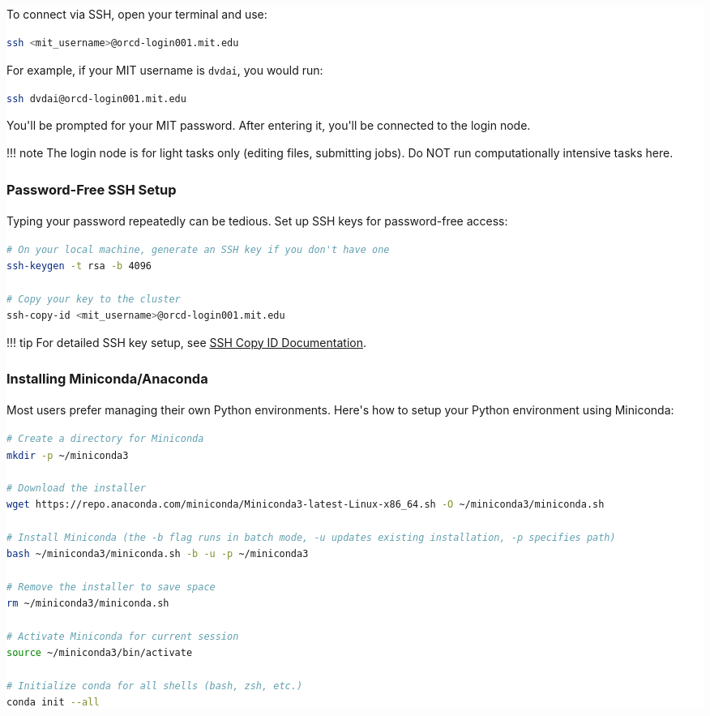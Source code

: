 To connect via SSH, open your terminal and use:

```bash
ssh <mit_username>@orcd-login001.mit.edu
```

For example, if your MIT username is `dvdai`, you would run:
```bash
ssh dvdai@orcd-login001.mit.edu
```

You'll be prompted for your MIT password. After entering it, you'll be connected to the login node.

!!! note
    The login node is for light tasks only (editing files, submitting jobs). Do NOT run computationally intensive tasks here.

### Password-Free SSH Setup

Typing your password repeatedly can be tedious. Set up SSH keys for password-free access:

```bash
# On your local machine, generate an SSH key if you don't have one
ssh-keygen -t rsa -b 4096

# Copy your key to the cluster
ssh-copy-id <mit_username>@orcd-login001.mit.edu
```

!!! tip
    For detailed SSH key setup, see [SSH Copy ID Documentation](https://www.ssh.com/academy/ssh/copy-id).

### Installing Miniconda/Anaconda

Most users prefer managing their own Python environments. Here's how to setup your Python environment using Miniconda:

```bash
# Create a directory for Miniconda
mkdir -p ~/miniconda3

# Download the installer
wget https://repo.anaconda.com/miniconda/Miniconda3-latest-Linux-x86_64.sh -O ~/miniconda3/miniconda.sh

# Install Miniconda (the -b flag runs in batch mode, -u updates existing installation, -p specifies path)
bash ~/miniconda3/miniconda.sh -b -u -p ~/miniconda3

# Remove the installer to save space
rm ~/miniconda3/miniconda.sh

# Activate Miniconda for current session
source ~/miniconda3/bin/activate

# Initialize conda for all shells (bash, zsh, etc.)
conda init --all
```
